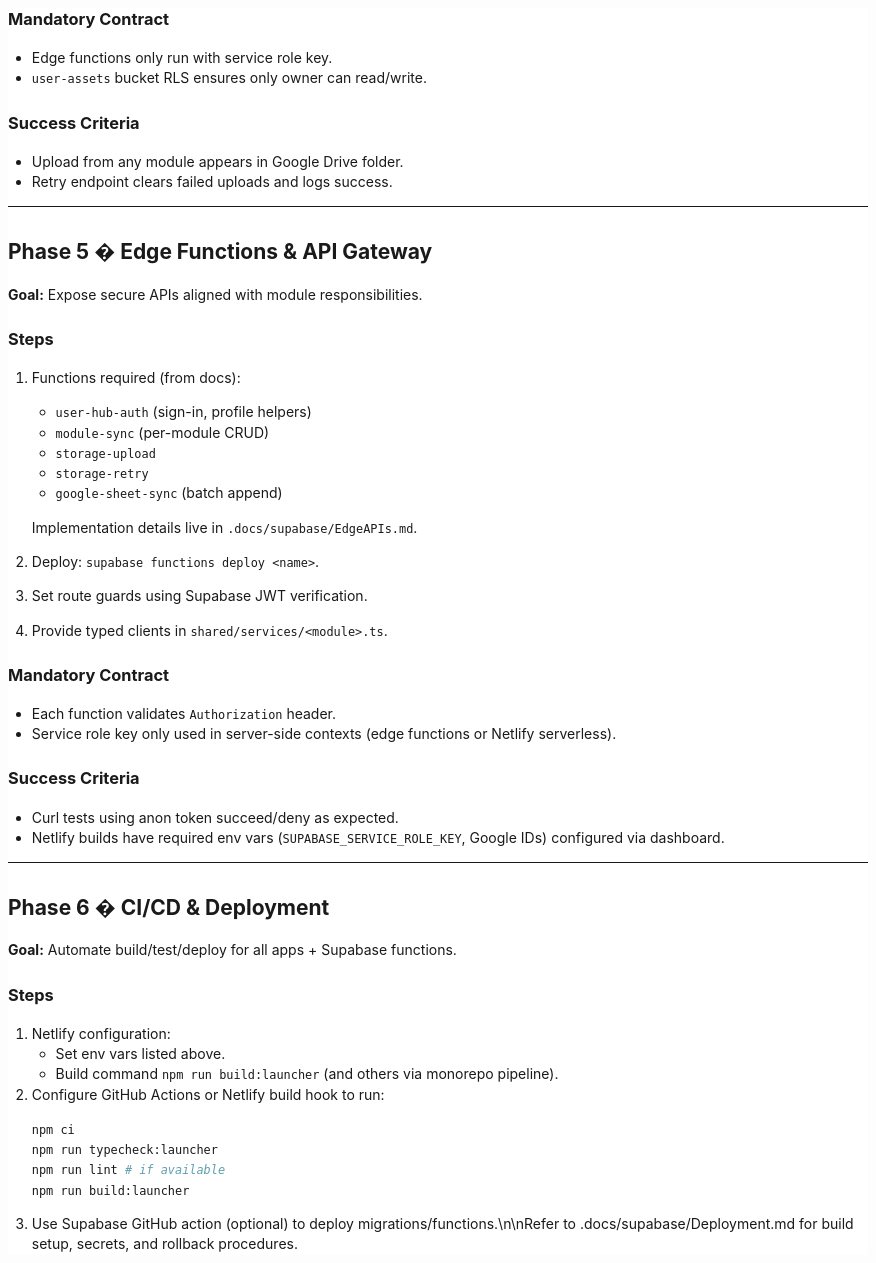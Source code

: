 ### Mandatory Contract
- Edge functions only run with service role key.
- `user-assets` bucket RLS ensures only owner can read/write.

### Success Criteria
- Upload from any module appears in Google Drive folder.
- Retry endpoint clears failed uploads and logs success.

---

## Phase 5 � Edge Functions & API Gateway
**Goal:** Expose secure APIs aligned with module responsibilities.

### Steps
1. Functions required (from docs):
   - `user-hub-auth` (sign-in, profile helpers)
   - `module-sync` (per-module CRUD)
   - `storage-upload`
   - `storage-retry`
   - `google-sheet-sync` (batch append)

   Implementation details live in `.docs/supabase/EdgeAPIs.md`.
2. Deploy: `supabase functions deploy <name>`.
3. Set route guards using Supabase JWT verification.
4. Provide typed clients in `shared/services/<module>.ts`.

### Mandatory Contract
- Each function validates `Authorization` header.
- Service role key only used in server-side contexts (edge functions or Netlify serverless).

### Success Criteria
- Curl tests using anon token succeed/deny as expected.
- Netlify builds have required env vars (`SUPABASE_SERVICE_ROLE_KEY`, Google IDs) configured via dashboard.

---

## Phase 6 � CI/CD & Deployment
**Goal:** Automate build/test/deploy for all apps + Supabase functions.

### Steps
1. Netlify configuration:
   - Set env vars listed above.
   - Build command `npm run build:launcher` (and others via monorepo pipeline).
2. Configure GitHub Actions or Netlify build hook to run:
   ```bash
   npm ci
   npm run typecheck:launcher
   npm run lint # if available
   npm run build:launcher
   ```
3. Use Supabase GitHub action (optional) to deploy migrations/functions.\n\nRefer to .docs/supabase/Deployment.md for build setup, secrets, and rollback procedures.
